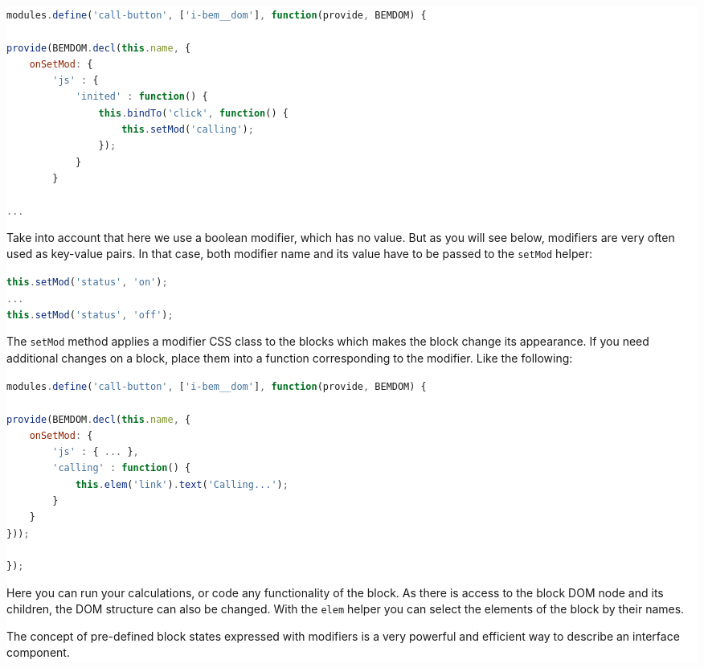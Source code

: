 ```js
modules.define('call-button', ['i-bem__dom'], function(provide, BEMDOM) {

provide(BEMDOM.decl(this.name, {
    onSetMod: {
        'js' : {
            'inited' : function() {
                this.bindTo('click', function() {
                    this.setMod('calling');
                });
            }
        }

...

```

Take into account that here we use a boolean modifier, which has no value. But
as you will see below, modifiers are very often used as key-value pairs. In that
case, both modifier name and its value have to be passed to the `setMod`
helper:

```js
this.setMod('status', 'on');
...
this.setMod('status', 'off');
```

The `setMod` method applies a modifier CSS class to the blocks which makes the
block change its appearance. If you need additional changes on a block,
place them into a function corresponding to the modifier. Like the following:

```js
modules.define('call-button', ['i-bem__dom'], function(provide, BEMDOM) {

provide(BEMDOM.decl(this.name, {
    onSetMod: {
        'js' : { ... },
        'calling' : function() {
            this.elem('link').text('Calling...');
        }
    }
}));

});
```

Here you can run your calculations, or code any functionality of the block. As
there is access to the block DOM node and its children, the DOM structure can
also be changed. With the `elem` helper you can select the elements of the block
by their names.

The concept of pre-defined block states expressed with modifiers is a very
powerful and efficient way to describe an interface component.
